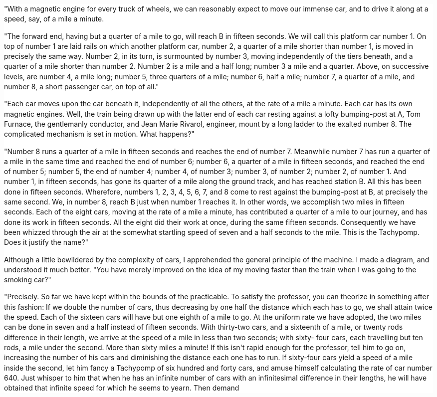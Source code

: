 "With a magnetic engine for every truck of wheels, we can reasonably
expect to move our immense car, and to drive it along at a speed, say,
of a mile a minute.

"The forward end, having but a quarter of a mile to go, will reach B
in fifteen seconds. We will call this platform car number 1. On top of
number 1 are laid rails on which another platform car, number 2, a
quarter of a mile shorter than number 1, is moved in precisely the
same way. Number 2, in its turn, is surmounted by number 3, moving
independently of the tiers beneath, and a quarter of a mile shorter
than number 2. Number 2 is a mile and a half long; number 3 a mile and
a quarter. Above, on successive levels, are number 4, a mile long;
number 5, three quarters of a mile; number 6, half a mile; number 7, a
quarter of a mile, and number 8, a short passenger car, on top of
all."

"Each car moves upon the car beneath it, independently of all the
others, at the rate of a mile a minute. Each car has its own magnetic
engines. Well, the train being drawn up with the latter end of each
car resting against a lofty bumping-post at A, Tom Furnace, the
gentlemanly conductor, and Jean Marie Rivarol, engineer, mount by a
long ladder to the exalted number 8. The complicated mechanism is set
in motion. What happens?"

"Number 8 runs a quarter of a mile in fifteen seconds and reaches the
end of number 7. Meanwhile number 7 has run a quarter of a mile in the
same time and reached the end of number 6; number 6, a quarter of a
mile in fifteen seconds, and reached the end of number 5; number 5,
the end of number 4; number 4, of number 3; number 3, of number 2;
number 2, of number 1. And number 1, in fifteen seconds, has gone its
quarter of a mile along the ground track, and has reached station B.
All this has been done in fifteen seconds. Wherefore, numbers 1, 2, 3,
4, 5, 6, 7, and 8 come to rest against the bumping-post at B, at
precisely the same second. We, in number 8, reach B just when number 1
reaches it. In other words, we accomplish two miles in fifteen
seconds. Each of the eight cars, moving at the rate of a mile a
minute, has contributed a quarter of a mile to our journey, and has
done its work in fifteen seconds. All the eight did their work at
once, during the same fifteen seconds. Consequently we have been
whizzed through the air at the somewhat startling speed of seven and a
half seconds to the mile. This is the Tachypomp. Does it justify the
name?"

Although a little bewildered by the complexity of cars, I apprehended
the general principle of the machine. I made a diagram, and understood
it much better. "You have merely improved on the idea of my moving
faster than the train when I was going to the smoking car?"

"Precisely. So far we have kept within the bounds of the practicable.
To satisfy the professor, you can theorize in something after this
fashion: If we double the number of cars, thus decreasing by one half
the distance which each has to go, we shall attain twice the speed.
Each of the sixteen cars will have but one eighth of a mile to go. At
the uniform rate we have adopted, the two miles can be done in seven
and a half instead of fifteen seconds. With thirty-two cars, and a
sixteenth of a mile, or twenty rods difference in their length, we
arrive at the speed of a mile in less than two seconds; with sixty-
four cars, each travelling but ten rods, a mile under the second. More
than sixty miles a minute! If this isn't rapid enough for the
professor, tell him to go on, increasing the number of his cars and
diminishing the distance each one has to run. If sixty-four cars yield
a speed of a mile inside the second, let him fancy a Tachypomp of six
hundred and forty cars, and amuse himself calculating the rate of car
number 640. Just whisper to him that when he has an infinite number of
cars with an infinitesimal difference in their lengths, he will have
obtained that infinite speed for which he seems to yearn. Then demand